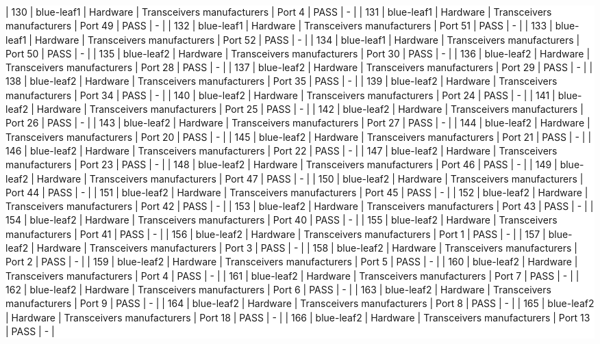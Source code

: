 | 130 | blue-leaf1 | Hardware | Transceivers manufacturers | Port 4 | PASS | - |
| 131 | blue-leaf1 | Hardware | Transceivers manufacturers | Port 49 | PASS | - |
| 132 | blue-leaf1 | Hardware | Transceivers manufacturers | Port 51 | PASS | - |
| 133 | blue-leaf1 | Hardware | Transceivers manufacturers | Port 52 | PASS | - |
| 134 | blue-leaf1 | Hardware | Transceivers manufacturers | Port 50 | PASS | - |
| 135 | blue-leaf2 | Hardware | Transceivers manufacturers | Port 30 | PASS | - |
| 136 | blue-leaf2 | Hardware | Transceivers manufacturers | Port 28 | PASS | - |
| 137 | blue-leaf2 | Hardware | Transceivers manufacturers | Port 29 | PASS | - |
| 138 | blue-leaf2 | Hardware | Transceivers manufacturers | Port 35 | PASS | - |
| 139 | blue-leaf2 | Hardware | Transceivers manufacturers | Port 34 | PASS | - |
| 140 | blue-leaf2 | Hardware | Transceivers manufacturers | Port 24 | PASS | - |
| 141 | blue-leaf2 | Hardware | Transceivers manufacturers | Port 25 | PASS | - |
| 142 | blue-leaf2 | Hardware | Transceivers manufacturers | Port 26 | PASS | - |
| 143 | blue-leaf2 | Hardware | Transceivers manufacturers | Port 27 | PASS | - |
| 144 | blue-leaf2 | Hardware | Transceivers manufacturers | Port 20 | PASS | - |
| 145 | blue-leaf2 | Hardware | Transceivers manufacturers | Port 21 | PASS | - |
| 146 | blue-leaf2 | Hardware | Transceivers manufacturers | Port 22 | PASS | - |
| 147 | blue-leaf2 | Hardware | Transceivers manufacturers | Port 23 | PASS | - |
| 148 | blue-leaf2 | Hardware | Transceivers manufacturers | Port 46 | PASS | - |
| 149 | blue-leaf2 | Hardware | Transceivers manufacturers | Port 47 | PASS | - |
| 150 | blue-leaf2 | Hardware | Transceivers manufacturers | Port 44 | PASS | - |
| 151 | blue-leaf2 | Hardware | Transceivers manufacturers | Port 45 | PASS | - |
| 152 | blue-leaf2 | Hardware | Transceivers manufacturers | Port 42 | PASS | - |
| 153 | blue-leaf2 | Hardware | Transceivers manufacturers | Port 43 | PASS | - |
| 154 | blue-leaf2 | Hardware | Transceivers manufacturers | Port 40 | PASS | - |
| 155 | blue-leaf2 | Hardware | Transceivers manufacturers | Port 41 | PASS | - |
| 156 | blue-leaf2 | Hardware | Transceivers manufacturers | Port 1 | PASS | - |
| 157 | blue-leaf2 | Hardware | Transceivers manufacturers | Port 3 | PASS | - |
| 158 | blue-leaf2 | Hardware | Transceivers manufacturers | Port 2 | PASS | - |
| 159 | blue-leaf2 | Hardware | Transceivers manufacturers | Port 5 | PASS | - |
| 160 | blue-leaf2 | Hardware | Transceivers manufacturers | Port 4 | PASS | - |
| 161 | blue-leaf2 | Hardware | Transceivers manufacturers | Port 7 | PASS | - |
| 162 | blue-leaf2 | Hardware | Transceivers manufacturers | Port 6 | PASS | - |
| 163 | blue-leaf2 | Hardware | Transceivers manufacturers | Port 9 | PASS | - |
| 164 | blue-leaf2 | Hardware | Transceivers manufacturers | Port 8 | PASS | - |
| 165 | blue-leaf2 | Hardware | Transceivers manufacturers | Port 18 | PASS | - |
| 166 | blue-leaf2 | Hardware | Transceivers manufacturers | Port 13 | PASS | - |
